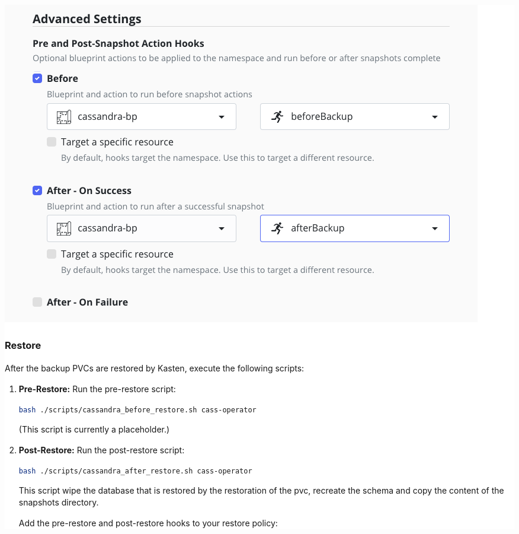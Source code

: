   ![pre and post backup hook](./images/before-after-backup.png)

### Restore

After the backup PVCs are restored by Kasten, execute the following scripts:

1. **Pre-Restore:** Run the pre-restore script:

   ```bash
   bash ./scripts/cassandra_before_restore.sh cass-operator
   ```

   (This script is currently a placeholder.)

2. **Post-Restore:** Run the post-restore script:

   ```bash
   bash ./scripts/cassandra_after_restore.sh cass-operator
   ```

   This script wipe the database that is restored by the restoration of the pvc, recreate the schema and copy the content of the snapshots directory.

   Add the pre-restore and post-restore hooks to your restore policy:
